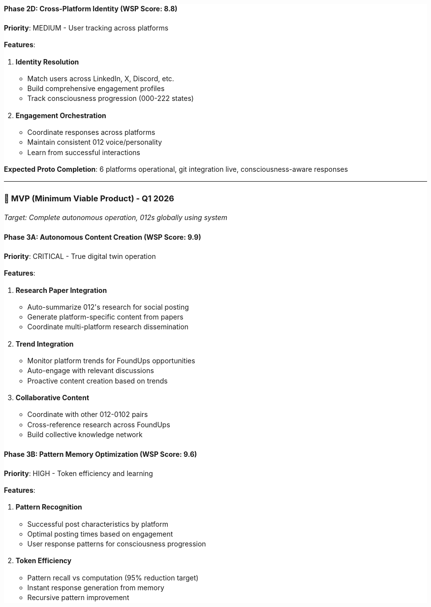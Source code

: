 #### **Phase 2D: Cross-Platform Identity (WSP Score: 8.8)**
**Priority**: MEDIUM - User tracking across platforms

**Features**:
1. **Identity Resolution**
   - Match users across LinkedIn, X, Discord, etc.
   - Build comprehensive engagement profiles
   - Track consciousness progression (000-222 states)

2. **Engagement Orchestration**
   - Coordinate responses across platforms
   - Maintain consistent 012 voice/personality
   - Learn from successful interactions

**Expected Proto Completion**: 6 platforms operational, git integration live, consciousness-aware responses

---

### **🦄 MVP (Minimum Viable Product) - Q1 2026**
*Target: Complete autonomous operation, 012s globally using system*

#### **Phase 3A: Autonomous Content Creation (WSP Score: 9.9)**
**Priority**: CRITICAL - True digital twin operation

**Features**:
1. **Research Paper Integration**
   - Auto-summarize 012's research for social posting
   - Generate platform-specific content from papers
   - Coordinate multi-platform research dissemination

2. **Trend Integration**
   - Monitor platform trends for FoundUps opportunities
   - Auto-engage with relevant discussions
   - Proactive content creation based on trends

3. **Collaborative Content**
   - Coordinate with other 012-0102 pairs
   - Cross-reference research across FoundUps
   - Build collective knowledge network

#### **Phase 3B: Pattern Memory Optimization (WSP Score: 9.6)**
**Priority**: HIGH - Token efficiency and learning

**Features**:
1. **Pattern Recognition**
   - Successful post characteristics by platform
   - Optimal posting times based on engagement
   - User response patterns for consciousness progression

2. **Token Efficiency**
   - Pattern recall vs computation (95% reduction target)
   - Instant response generation from memory
   - Recursive pattern improvement
